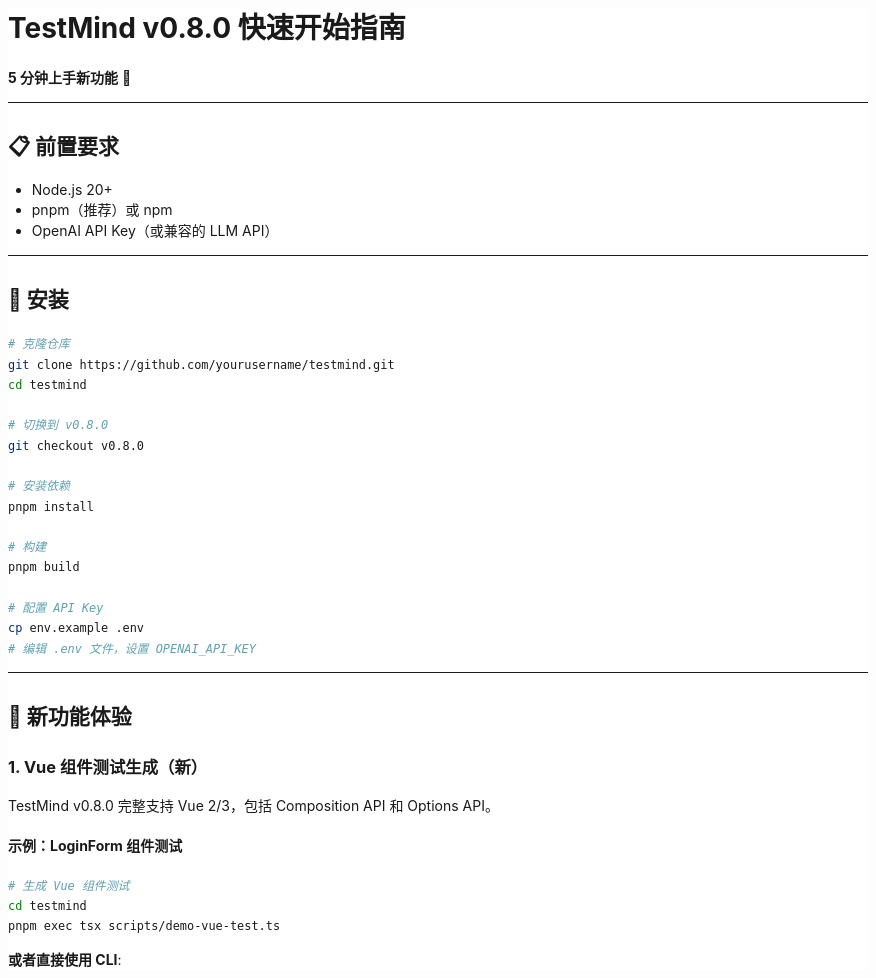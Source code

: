 # TestMind v0.8.0 快速开始指南

**5 分钟上手新功能** 🚀

---

## 📋 前置要求

- Node.js 20+
- pnpm（推荐）或 npm
- OpenAI API Key（或兼容的 LLM API）

---

## 🚀 安装

```bash
# 克隆仓库
git clone https://github.com/yourusername/testmind.git
cd testmind

# 切换到 v0.8.0
git checkout v0.8.0

# 安装依赖
pnpm install

# 构建
pnpm build

# 配置 API Key
cp env.example .env
# 编辑 .env 文件，设置 OPENAI_API_KEY
```

---

## 🌟 新功能体验

### 1. Vue 组件测试生成（新）

TestMind v0.8.0 完整支持 Vue 2/3，包括 Composition API 和 Options API。

#### 示例：LoginForm 组件测试

```bash
# 生成 Vue 组件测试
cd testmind
pnpm exec tsx scripts/demo-vue-test.ts
```

**或者直接使用 CLI**:
